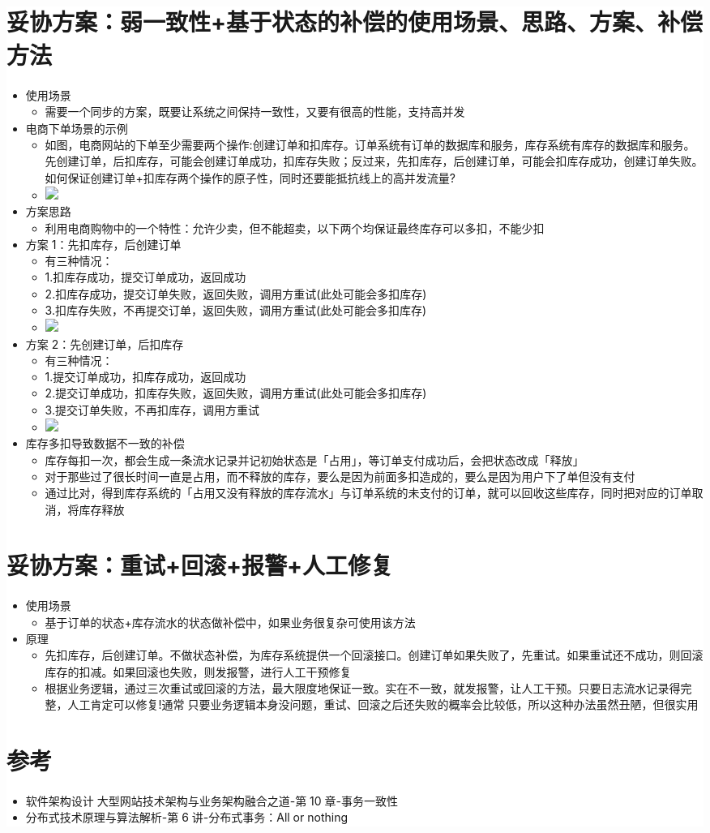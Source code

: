 # 妥协方案：弱一致性+基于状态的补偿的使用场景、思路、方案、补偿方法
- 使用场景
    - 需要一个同步的方案，既要让系统之间保持一致性，又要有很高的性能，支持高并发
- 电商下单场景的示例
    - 如图，电商网站的下单至少需要两个操作:创建订单和扣库存。订单系统有订单的数据库和服务，库存系统有库存的数据库和服务。先创建订单，后扣库存，可能会创建订单成功，扣库存失败；反过来，先扣库存，后创建订单，可能会扣库存成功，创建订单失败。如何保证创建订单+扣库存两个操作的原子性，同时还要能抵抗线上的高并发流量?
    - ![](https://img.shiqi-lu.tech/20211205172003.png)
- 方案思路
    - 利用电商购物中的一个特性：允许少卖，但不能超卖，以下两个均保证最终库存可以多扣，不能少扣
- 方案 1：先扣库存，后创建订单
    - 有三种情况：
    - 1.扣库存成功，提交订单成功，返回成功
    - 2.扣库存成功，提交订单失败，返回失败，调用方重试(此处可能会多扣库存)
    - 3.扣库存失败，不再提交订单，返回失败，调用方重试(此处可能会多扣库存)
    - ![](https://img.shiqi-lu.tech/20211205172631.png)
- 方案 2：先创建订单，后扣库存
    - 有三种情况：
    - 1.提交订单成功，扣库存成功，返回成功
    - 2.提交订单成功，扣库存失败，返回失败，调用方重试(此处可能会多扣库存)
    - 3.提交订单失败，不再扣库存，调用方重试
    - ![](https://img.shiqi-lu.tech/20211205172744.png)
- 库存多扣导致数据不一致的补偿
    - 库存每扣一次，都会生成一条流水记录并记初始状态是「占用」，等订单支付成功后，会把状态改成「释放」
    - 对于那些过了很长时间一直是占用，而不释放的库存，要么是因为前面多扣造成的，要么是因为用户下了单但没有支付
    - 通过比对，得到库存系统的「占用又没有释放的库存流水」与订单系统的未支付的订单，就可以回收这些库存，同时把对应的订单取消，将库存释放

# 妥协方案：重试+回滚+报警+人工修复
- 使用场景
    - 基于订单的状态+库存流水的状态做补偿中，如果业务很复杂可使用该方法
- 原理
    - 先扣库存，后创建订单。不做状态补偿，为库存系统提供一个回滚接口。创建订单如果失败了，先重试。如果重试还不成功，则回滚库存的扣减。如果回滚也失败，则发报警，进行人工干预修复
    - 根据业务逻辑，通过三次重试或回滚的方法，最大限度地保证一致。实在不一致，就发报警，让人工干预。只要日志流水记录得完整，人工肯定可以修复!通常 只要业务逻辑本身没问题，重试、回滚之后还失败的概率会比较低，所以这种办法虽然丑陋，但很实用

# 参考
- 软件架构设计 大型网站技术架构与业务架构融合之道-第 10 章-事务一致性
- 分布式技术原理与算法解析-第 6 讲-分布式事务：All or nothing
